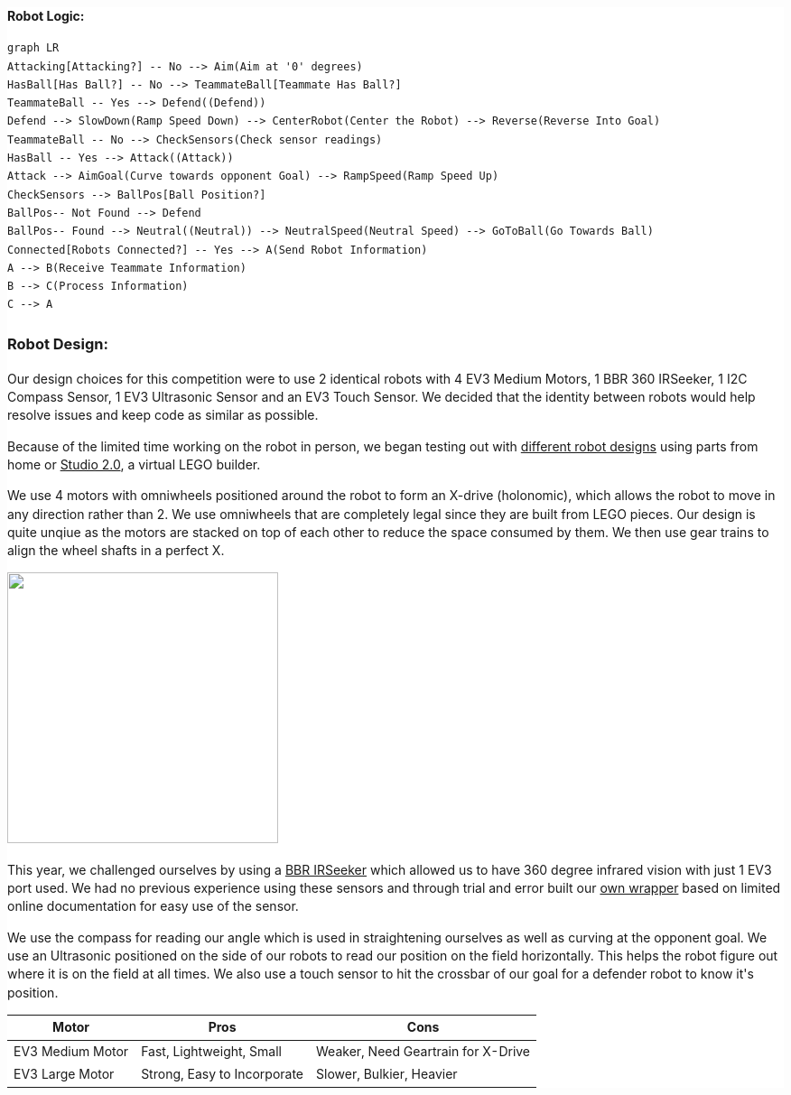 **Robot Logic:**
```mermaid
graph LR
Attacking[Attacking?] -- No --> Aim(Aim at '0' degrees)
HasBall[Has Ball?] -- No --> TeammateBall[Teammate Has Ball?]
TeammateBall -- Yes --> Defend((Defend))
Defend --> SlowDown(Ramp Speed Down) --> CenterRobot(Center the Robot) --> Reverse(Reverse Into Goal)
TeammateBall -- No --> CheckSensors(Check sensor readings)
HasBall -- Yes --> Attack((Attack))
Attack --> AimGoal(Curve towards opponent Goal) --> RampSpeed(Ramp Speed Up)
CheckSensors --> BallPos[Ball Position?]
BallPos-- Not Found --> Defend
BallPos-- Found --> Neutral((Neutral)) --> NeutralSpeed(Neutral Speed) --> GoToBall(Go Towards Ball)
Connected[Robots Connected?] -- Yes --> A(Send Robot Information)
A --> B(Receive Teammate Information)
B --> C(Process Information)
C --> A
```
### **Robot Design:**
Our design choices for this competition were to use 2 identical robots with 4 EV3 Medium Motors, 1 BBR 360 IRSeeker, 1 I2C Compass Sensor, 1 EV3 Ultrasonic Sensor and an EV3 Touch Sensor. We decided that the identity between robots would help resolve issues and keep code as similar as possible.

Because of the limited time working on the robot in person, we began testing out with [different robot designs](https://github.com/denyahnov/robocup_2023/blob/main/EngineeringJournal.md#photos) using parts from home or [Studio 2.0](https://www.bricklink.com/v2/build/studio.page), a virtual LEGO builder.

We use 4 motors with omniwheels positioned around the robot to form an X-drive (holonomic), which allows the robot to move in any direction rather than 2. We use omniwheels that are completely legal since they are built from LEGO pieces. Our design is quite unqiue as the motors are stacked on top of each other to reduce the space consumed by them. We then use gear trains to align the wheel shafts in a perfect X.

<img src="https://user-images.githubusercontent.com/60083582/227100512-e9f32a52-ba2e-4808-a4f3-4d94c4be7d3c.png" width="300" height="300" />

This year, we challenged ourselves by using a [BBR IRSeeker](https://irseeker.buildingblockrobotics.com/) which allowed us to have 360 degree infrared vision with just 1 EV3 port used. We had no previous experience using these sensors and through trial and error built our [own wrapper](https://github.com/denyahnov/ir-seeker) based on limited online documentation for easy use of the sensor.

We use the compass for reading our angle which is used in straightening ourselves as well as curving at the opponent goal. We use an  Ultrasonic positioned on the side of our robots to read our position on the field horizontally. This helps the robot figure out where it is on the field at all times. We also use a touch sensor to hit the crossbar of our goal for a defender robot to know it's position.

| **Motor**         |  **Pros**                     |  **Cons**                           |
|------------------ | ----------------------------- | ------------------------------------|
| EV3 Medium Motor  |  Fast, Lightweight, Small     |  Weaker, Need Geartrain for X-Drive |
| EV3 Large Motor   |  Strong, Easy to Incorporate  |  Slower, Bulkier, Heavier           |
